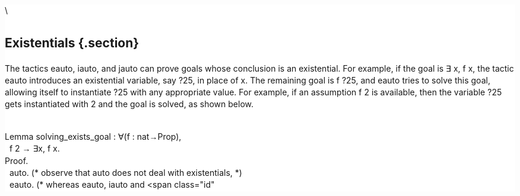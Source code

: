 </div>

<div class="code code-tight">

\

</div>

<div class="doc">

Existentials {.section}
------------

<div class="paragraph">

</div>

The tactics <span class="inlinecode"><span class="id"
type="tactic">eauto</span></span>, <span class="inlinecode"><span
class="id" type="var">iauto</span></span>, and <span
class="inlinecode"><span class="id" type="var">jauto</span></span> can
prove goals whose conclusion is an existential. For example, if the goal
is <span class="inlinecode"><span
style="font-family: arial;">∃</span></span> <span
class="inlinecode"><span class="id" type="var">x</span>,</span> <span
class="inlinecode"><span class="id" type="var">f</span></span> <span
class="inlinecode"><span class="id" type="var">x</span></span>, the
tactic <span class="inlinecode"><span class="id"
type="tactic">eauto</span></span> introduces an existential variable,
say <span class="inlinecode">?25</span>, in place of <span
class="inlinecode"><span class="id" type="var">x</span></span>. The
remaining goal is <span class="inlinecode"><span class="id"
type="var">f</span></span> <span class="inlinecode">?25</span>, and
<span class="inlinecode"><span class="id"
type="tactic">eauto</span></span> tries to solve this goal, allowing
itself to instantiate <span class="inlinecode">?25</span> with any
appropriate value. For example, if an assumption <span
class="inlinecode"><span class="id" type="var">f</span></span> <span
class="inlinecode">2</span> is available, then the variable <span
class="inlinecode">?25</span> gets instantiated with <span
class="inlinecode">2</span> and the goal is solved, as shown below.

</div>

<div class="code code-tight">

\
 <span class="id" type="keyword">Lemma</span> <span class="id"
type="var">solving\_exists\_goal</span> : <span
style="font-family: arial;">∀</span>(<span class="id"
type="var">f</span> : <span class="id" type="var">nat</span><span
style="font-family: arial;">→</span><span class="id"
type="keyword">Prop</span>),\
   <span class="id" type="var">f</span> 2 <span
style="font-family: arial;">→</span> <span
style="font-family: arial;">∃</span><span class="id"
type="var">x</span>, <span class="id" type="var">f</span> <span
class="id" type="var">x</span>.\
 <span class="id" type="keyword">Proof</span>.\
   <span class="id" type="tactic">auto</span>. <span
class="comment">(\* observe that <span class="inlinecode"><span
class="id"
type="tactic">auto</span></span> does not deal with existentials, \*)</span>\
   <span class="id" type="tactic">eauto</span>. <span
class="comment">(\* whereas <span class="inlinecode"><span class="id"
type="tactic">eauto</span></span>, <span class="inlinecode"><span
class="id" type="var">iauto</span></span> and <span
class="inlinecode"><span class="id"